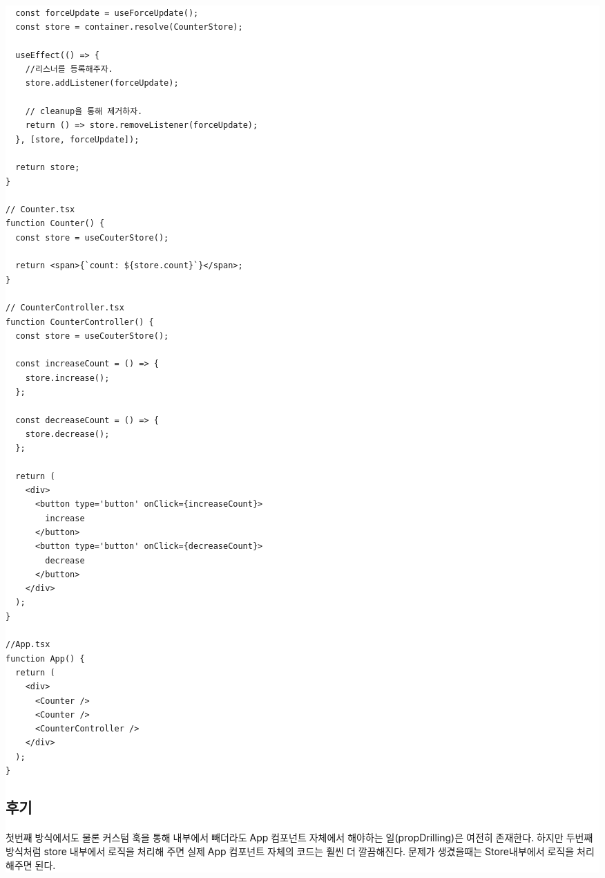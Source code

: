 ```tsx
  const forceUpdate = useForceUpdate();
  const store = container.resolve(CounterStore);

  useEffect(() => {
    //리스너를 등록해주자.
    store.addListener(forceUpdate);

    // cleanup을 통해 제거하자.
    return () => store.removeListener(forceUpdate);
  }, [store, forceUpdate]);

  return store;
}

// Counter.tsx
function Counter() {
  const store = useCouterStore();

  return <span>{`count: ${store.count}`}</span>;
}

// CounterController.tsx
function CounterController() {
  const store = useCouterStore();

  const increaseCount = () => {
    store.increase();
  };

  const decreaseCount = () => {
    store.decrease();
  };

  return (
    <div>
      <button type='button' onClick={increaseCount}>
        increase
      </button>
      <button type='button' onClick={decreaseCount}>
        decrease
      </button>
    </div>
  );
}

//App.tsx
function App() {
  return (
    <div>
      <Counter />
      <Counter />
      <CounterController />
    </div>
  );
}
```

## 후기

첫번째 방식에서도 물론 커스텀 훅을 통해 내부에서 빼더라도 App 컴포넌트 자체에서 해야하는 일(propDrilling)은 여전히 존재한다.
하지만 두번째 방식처럼 store 내부에서 로직을 처리해 주면 실제 App 컴포넌트 자체의 코드는 훨씬 더 깔끔해진다.
문제가 생겼을때는 Store내부에서 로직을 처리해주면 된다.
